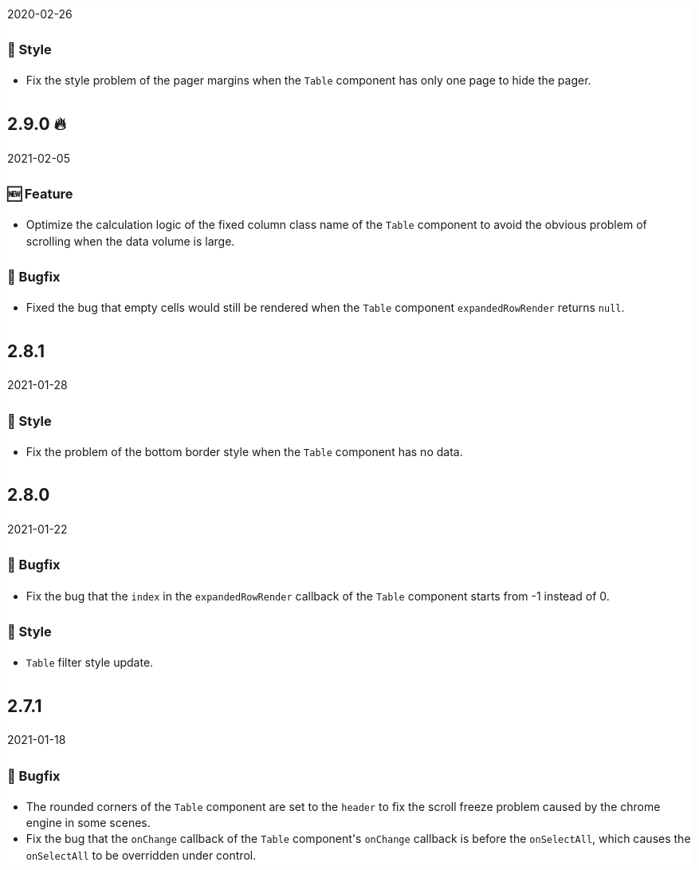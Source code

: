 2020-02-26

### 💅 Style

- Fix the style problem of the pager margins when the `Table` component has only one page to hide the pager.

## 2.9.0 🔥

2021-02-05

### 🆕 Feature

- Optimize the calculation logic of the fixed column class name of the `Table` component to avoid the obvious problem of scrolling when the data volume is large.



### 🐛 Bugfix

- Fixed the bug that empty cells would still be rendered when the `Table` component `expandedRowRender` returns `null`.

## 2.8.1

2021-01-28

### 💅 Style

- Fix the problem of the bottom border style when the `Table` component has no data.



## 2.8.0

2021-01-22

### 🐛 Bugfix

- Fix the bug that the `index` in the `expandedRowRender` callback of the `Table` component starts from -1 instead of 0.

### 💅 Style

- `Table` filter style update.

## 2.7.1

2021-01-18

### 🐛 Bugfix

- The rounded corners of the `Table` component are set to the `header` to fix the scroll freeze problem caused by the chrome engine in some scenes.
- Fix the bug that the `onChange` callback of the `Table` component's `onChange` callback is before the `onSelectAll`, which causes the `onSelectAll` to be overridden under control.
